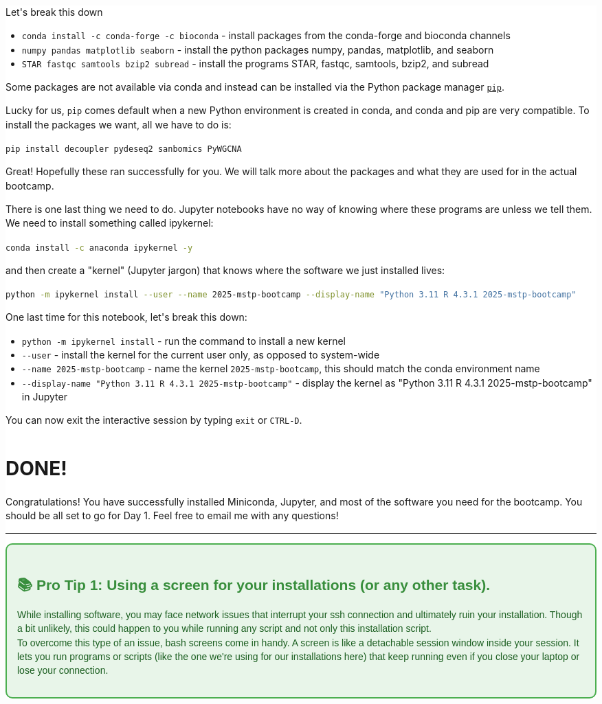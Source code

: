 Let's break this down
- `conda install -c conda-forge -c bioconda` - install packages from the conda-forge and bioconda channels
- `numpy pandas matplotlib seaborn` - install the python packages numpy, pandas, matplotlib, and seaborn
- `STAR fastqc samtools bzip2 subread` - install the programs STAR, fastqc, samtools, bzip2, and subread

Some packages are not available via conda and instead can be installed via the Python package manager [`pip`](https://pip.pypa.io/en/stable/).

Lucky for us, `pip` comes default when a new Python environment is created in conda, and conda and pip are very compatible. To install the packages we want, all we have to do is:
```bash
pip install decoupler pydeseq2 sanbomics PyWGCNA
```

Great! Hopefully these ran successfully for you. We will talk more about the packages and what they are used for in the actual bootcamp.

There is one last thing we need to do. Jupyter notebooks have no way of knowing where these programs are unless we tell them. We need to install something called ipykernel:
```bash
conda install -c anaconda ipykernel -y
```

and then create a "kernel" (Jupyter jargon) that knows where the software we just installed lives:
    
```bash
python -m ipykernel install --user --name 2025-mstp-bootcamp --display-name "Python 3.11 R 4.3.1 2025-mstp-bootcamp"
```

One last time for this notebook, let's break this down:
- `python -m ipykernel install` - run the command to install a new kernel
- `--user` - install the kernel for the current user only, as opposed to system-wide
- `--name 2025-mstp-bootcamp` - name the kernel `2025-mstp-bootcamp`, this should match the conda environment name
- `--display-name "Python 3.11 R 4.3.1 2025-mstp-bootcamp"` - display the kernel as "Python 3.11 R 4.3.1 2025-mstp-bootcamp" in Jupyter

You can now exit the interactive session by typing `exit` or `CTRL-D`.

# DONE!
Congratulations! You have successfully installed Miniconda, Jupyter, and most of the software you need for the bootcamp. You should be all set to go for Day 1. Feel free to email me with any questions!

---

<div style="border: 2px solid #4CAF50; padding: 15px; border-radius: 10px; background-color: #e8f5e9;">
  <h2 style="color: #388E3C; font-family: Arial, sans-serif;">
    &#128218; Pro Tip 1: Using a screen for your installations (or any other task).
  </h2>
  <p style="color: #1B5E20; font-family: Arial, sans-serif;">
    While installing software, you may face network issues that interrupt your ssh connection and ultimately ruin your installation. Though a bit unlikely, this could happen to you while running any script and not only this installation script.<br>
    To overcome this type of an issue, bash screens come in handy. A screen is like a detachable session window inside your session. It lets you run programs or scripts (like the one we're using for our installations here) that keep running even if you close your laptop or lose your connection.<br>
